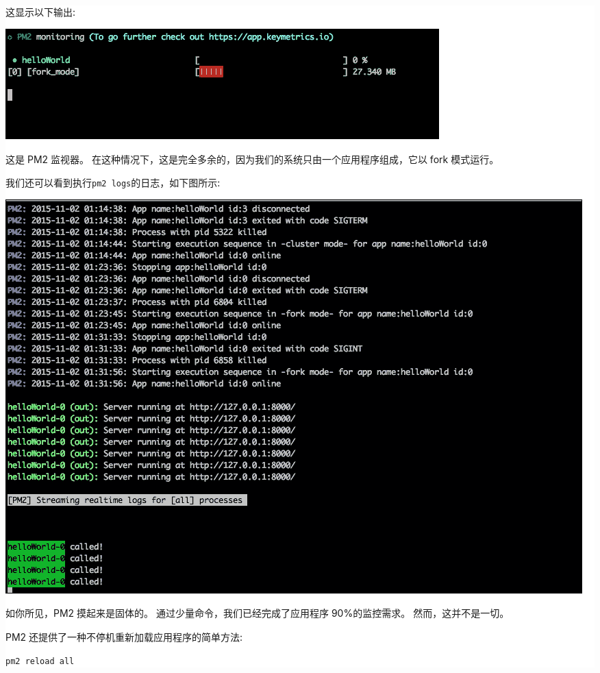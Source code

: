 这显示以下输出:

![Using PM2 – the industry-standard task runner](img/B04889_02_14.jpg)

这是 PM2 监视器。 在这种情况下，这是完全多余的，因为我们的系统只由一个应用程序组成，它以 fork 模式运行。

我们还可以看到执行`pm2 logs`的日志，如下图所示:

![Using PM2 – the industry-standard task runner](img/B04889_02_15.jpg)

如你所见，PM2 摸起来是固体的。 通过少量命令，我们已经完成了应用程序 90%的监控需求。 然而，这并不是一切。

PM2 还提供了一种不停机重新加载应用程序的简单方法:

```js
pm2 reload all

```
